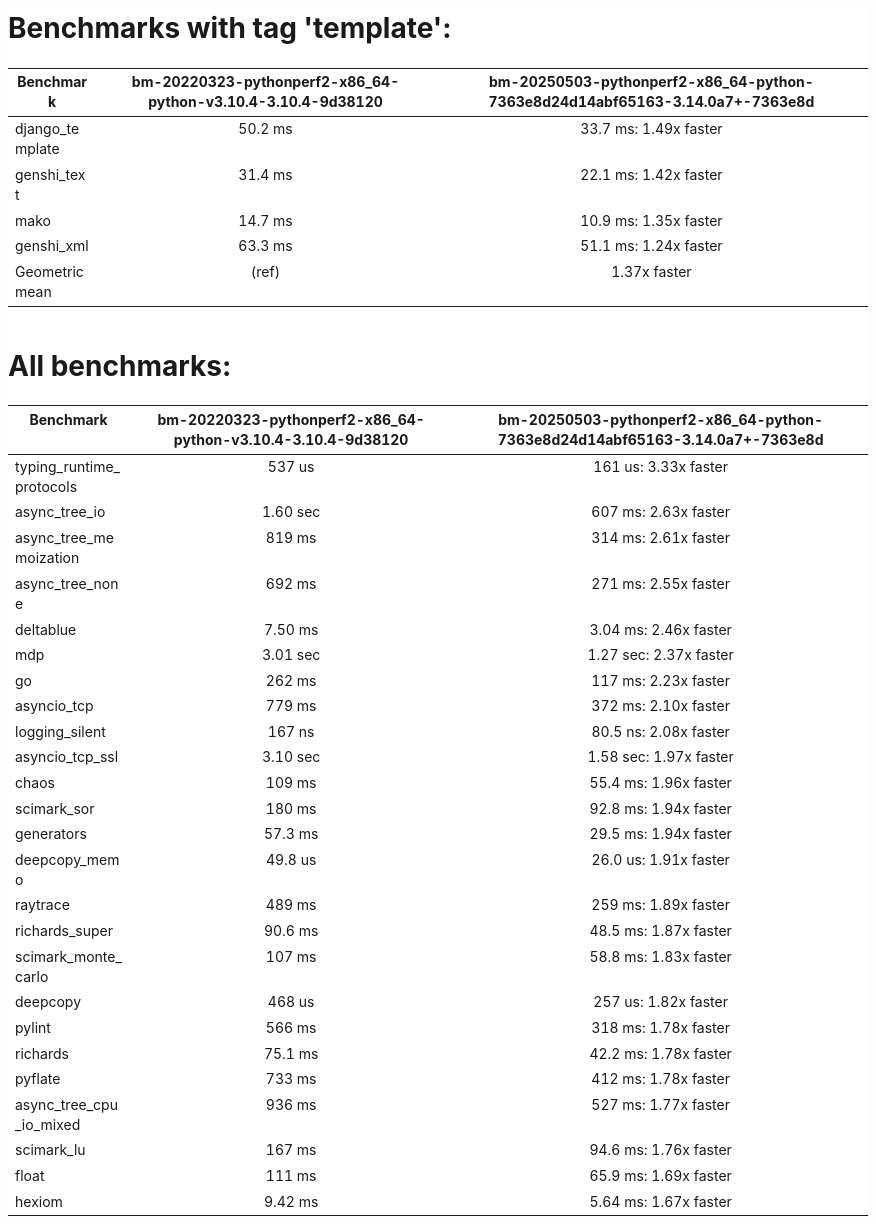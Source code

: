 Benchmarks with tag 'template':
===============================

| Benchmark       | bm-20220323-pythonperf2-x86_64-python-v3.10.4-3.10.4-9d38120 | bm-20250503-pythonperf2-x86_64-python-7363e8d24d14abf65163-3.14.0a7+-7363e8d |
|-----------------|:------------------------------------------------------------:|:----------------------------------------------------------------------------:|
| django_template | 50.2 ms                                                      | 33.7 ms: 1.49x faster                                                        |
| genshi_text     | 31.4 ms                                                      | 22.1 ms: 1.42x faster                                                        |
| mako            | 14.7 ms                                                      | 10.9 ms: 1.35x faster                                                        |
| genshi_xml      | 63.3 ms                                                      | 51.1 ms: 1.24x faster                                                        |
| Geometric mean  | (ref)                                                        | 1.37x faster                                                                 |

All benchmarks:
===============

| Benchmark                | bm-20220323-pythonperf2-x86_64-python-v3.10.4-3.10.4-9d38120 | bm-20250503-pythonperf2-x86_64-python-7363e8d24d14abf65163-3.14.0a7+-7363e8d |
|--------------------------|:------------------------------------------------------------:|:----------------------------------------------------------------------------:|
| typing_runtime_protocols | 537 us                                                       | 161 us: 3.33x faster                                                         |
| async_tree_io            | 1.60 sec                                                     | 607 ms: 2.63x faster                                                         |
| async_tree_memoization   | 819 ms                                                       | 314 ms: 2.61x faster                                                         |
| async_tree_none          | 692 ms                                                       | 271 ms: 2.55x faster                                                         |
| deltablue                | 7.50 ms                                                      | 3.04 ms: 2.46x faster                                                        |
| mdp                      | 3.01 sec                                                     | 1.27 sec: 2.37x faster                                                       |
| go                       | 262 ms                                                       | 117 ms: 2.23x faster                                                         |
| asyncio_tcp              | 779 ms                                                       | 372 ms: 2.10x faster                                                         |
| logging_silent           | 167 ns                                                       | 80.5 ns: 2.08x faster                                                        |
| asyncio_tcp_ssl          | 3.10 sec                                                     | 1.58 sec: 1.97x faster                                                       |
| chaos                    | 109 ms                                                       | 55.4 ms: 1.96x faster                                                        |
| scimark_sor              | 180 ms                                                       | 92.8 ms: 1.94x faster                                                        |
| generators               | 57.3 ms                                                      | 29.5 ms: 1.94x faster                                                        |
| deepcopy_memo            | 49.8 us                                                      | 26.0 us: 1.91x faster                                                        |
| raytrace                 | 489 ms                                                       | 259 ms: 1.89x faster                                                         |
| richards_super           | 90.6 ms                                                      | 48.5 ms: 1.87x faster                                                        |
| scimark_monte_carlo      | 107 ms                                                       | 58.8 ms: 1.83x faster                                                        |
| deepcopy                 | 468 us                                                       | 257 us: 1.82x faster                                                         |
| pylint                   | 566 ms                                                       | 318 ms: 1.78x faster                                                         |
| richards                 | 75.1 ms                                                      | 42.2 ms: 1.78x faster                                                        |
| pyflate                  | 733 ms                                                       | 412 ms: 1.78x faster                                                         |
| async_tree_cpu_io_mixed  | 936 ms                                                       | 527 ms: 1.77x faster                                                         |
| scimark_lu               | 167 ms                                                       | 94.6 ms: 1.76x faster                                                        |
| float                    | 111 ms                                                       | 65.9 ms: 1.69x faster                                                        |
| hexiom                   | 9.42 ms                                                      | 5.64 ms: 1.67x faster                                                        |